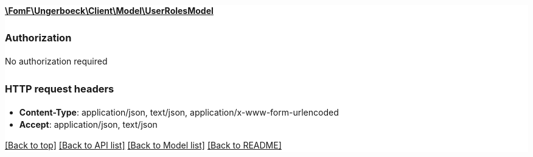[**\FomF\Ungerboeck\Client\Model\UserRolesModel**](../Model/UserRolesModel.md)

### Authorization

No authorization required

### HTTP request headers

 - **Content-Type**: application/json, text/json, application/x-www-form-urlencoded
 - **Accept**: application/json, text/json

[[Back to top]](#) [[Back to API list]](../../README.md#documentation-for-api-endpoints) [[Back to Model list]](../../README.md#documentation-for-models) [[Back to README]](../../README.md)

